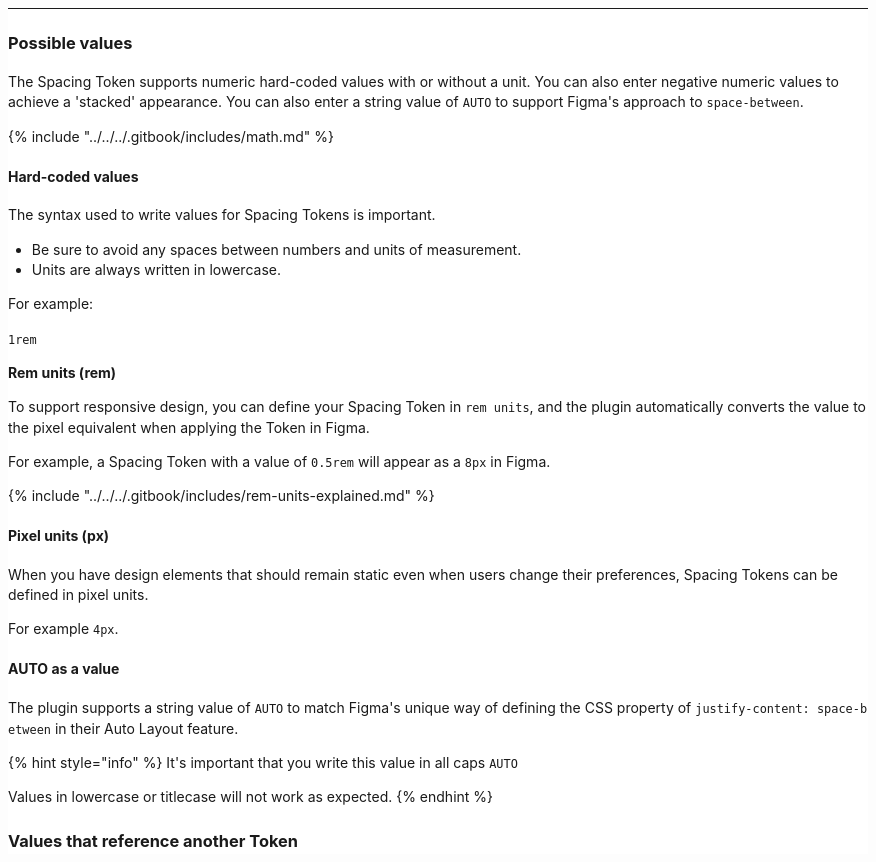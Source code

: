 ***



### Possible values

The Spacing Token supports numeric hard-coded values with or without a unit. You can also enter negative numeric values to achieve a 'stacked' appearance. You can also enter a string value of `AUTO` to support Figma's approach to `space-between`.



{% include "../../../.gitbook/includes/math.md" %}

#### Hard-coded values

The syntax used to write values for Spacing Tokens is important.&#x20;

* Be sure to avoid any spaces between numbers and units of measurement.&#x20;
* Units are always written in lowercase.

For example:

```
1rem
```



**Rem units (rem)**

To support responsive design, you can define your Spacing Token in `rem units`, and the plugin automatically converts the value to the pixel equivalent when applying the Token in Figma.

For example, a Spacing Token with a value of `0.5rem` will appear as a `8px` in Figma.

{% include "../../../.gitbook/includes/rem-units-explained.md" %}



#### Pixel units (px)

When you have design elements that should remain static even when users change their preferences, Spacing Tokens can be defined in pixel units.&#x20;

For example `4px`.



#### AUTO as a value

The plugin supports a string value of `AUTO` to match Figma's unique way of defining the CSS property of `justify-content: space-between` in their Auto Layout feature.

{% hint style="info" %}
It's important that you write this value in all caps `AUTO`&#x20;

Values in lowercase or titlecase will not work as expected.
{% endhint %}



### Values that reference another Token

